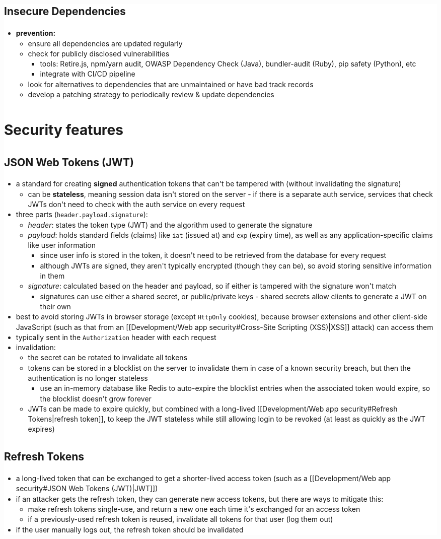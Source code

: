 ## Insecure Dependencies

- **prevention:**
    - ensure all dependencies are updated regularly
    - check for publicly disclosed vulnerabilities
        - tools: Retire.js, npm/yarn audit, OWASP Dependency Check (Java), bundler-audit (Ruby), pip safety (Python), etc
        - integrate with CI/CD pipeline
    - look for alternatives to dependencies that are unmaintained or have bad track records
    - develop a patching strategy to periodically review & update dependencies

# Security features

## JSON Web Tokens (JWT)

- a standard for creating **signed** authentication tokens that can't be tampered with (without invalidating the signature)
    - can be **stateless**, meaning session data isn't stored on the server - if there is a separate auth service, services that check JWTs don't need to check with the auth service on every request
- three parts (`header.payload.signature`):
    - *header*: states the token type (JWT) and the algorithm used to generate the signature
    - *payload*: holds standard fields (claims) like `iat` (issued at) and `exp` (expiry time), as well as any application-specific claims like user information
        - since user info is stored in the token, it doesn't need to be retrieved from the database for every request
        - although JWTs are signed, they aren't typically encrypted (though they can be), so avoid storing sensitive information in them
    - *signature*: calculated based on the header and payload, so if either is tampered with the signature won't match
        - signatures can use either a shared secret, or public/private keys - shared secrets allow clients to generate a JWT on their own
- best to avoid storing JWTs in browser storage (except `HttpOnly` cookies), because browser extensions and other client-side JavaScript (such as that from an [[Development/Web app security#Cross-Site Scripting (XSS)\|XSS]] attack) can access them
- typically sent in the `Authorization` header with each request
- invalidation:
    - the secret can be rotated to invalidate all tokens
    - tokens can be stored in a blocklist on the server to invalidate them in case of a known security breach, but then the authentication is no longer stateless
        - use an in-memory database like Redis to auto-expire the blocklist entries when the associated token would expire, so the blocklist doesn't grow forever
    - JWTs can be made to expire quickly, but combined with a long-lived [[Development/Web app security#Refresh Tokens\|refresh token]], to keep the JWT stateless while still allowing login to be revoked (at least as quickly as the JWT expires)

## Refresh Tokens

- a long-lived token that can be exchanged to get a shorter-lived access token (such as a [[Development/Web app security#JSON Web Tokens (JWT)\|JWT]])
- if an attacker gets the refresh token, they can generate new access tokens, but there are ways to mitigate this:
    - make refresh tokens single-use, and return a new one each time it's exchanged for an access token
    - if a previously-used refresh token is reused, invalidate all tokens for that user (log them out)
- if the user manually logs out, the refresh token should be invalidated
